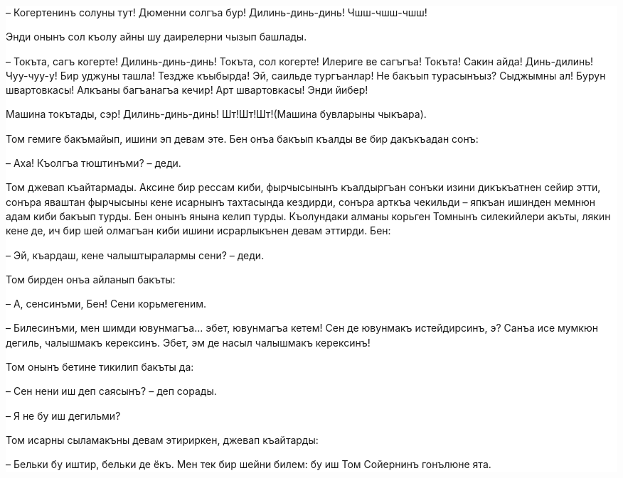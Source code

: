 – Когертенинъ солуны тут! Дюменни солгъа бур!
Дилинь-динь-динь!
Чшш-чшш-чшш!

Энди онынъ сол къолу айны шу даирелерни чызып башлады.

– Токъта, сагъ когерте!
Дилинь-динь-динь!
Токъта, сол когерте!
Илериге ве сагъгъа!
Токъта!
Сакин айда!
Динь-дилинь!
Чуу-чуу-у!
Бир уджуны ташла!
Тездже къыбырда! Эй, саильде тургъанлар! Не бакъып турасынъыз? Сыджымны ал! Бурун швартовкасы! Алкъаны багъанагъа кечир! Арт швартовкасы! Энди йибер!

Машина токътады, сэр!
Дилинь-динь-динь!
Шт!Шт!Шт!(Машина бувларыны чыкъара).

Том гемиге бакъмайып, ишини эп девам эте.
Бен онъа бакъып къалды ве бир дакъкъадан сонъ:

– Аха!
Къолгъа тюштинъми? – деди.

Том джевап къайтармады.
Аксине бир рессам киби, фырчысынынъ къалдыргъан сонъки изини дикъкъатнен сейир этти, сонъра яваштан фырчысыны кене исарнынъ тахтасында кездирди, сонъра арткъа чекильди – япкъан ишинден мемнюн адам киби бакъып турды.
Бен онынъ янына келип турды.
Къолундаки алманы корьген Томнынъ силекийлери акъты, лякин кене де, ич бир шей олмагъан киби ишини исрарлыкънен девам эттирди.
Бен:

– Эй, къардаш, кене чалыштыралармы сени? – деди.

Том бирден онъа айланып бакъты:

– А, сенсинъми, Бен!
Сени корьмегеним.

– Билесинъми, мен шимди ювунмагъа… эбет, ювунмагъа кетем!
Сен де ювунмакъ истейдирсинъ, э?
Санъа исе мумкюн дегиль, чалышмакъ керексинъ.
Эбет, эм де насыл чалышмакъ керексинъ!

Том онынъ бетине тикилип бакъты да:

– Сен нени иш деп саясынъ? – деп сорады.

– Я не бу иш дегильми?

Том исарны сыламакъны девам этириркен, джевап къайтарды:

– Бельки бу иштир, бельки де ёкъ.
Мен тек бир шейни билем: бу иш Том Сойернинъ гонълюне ята.
